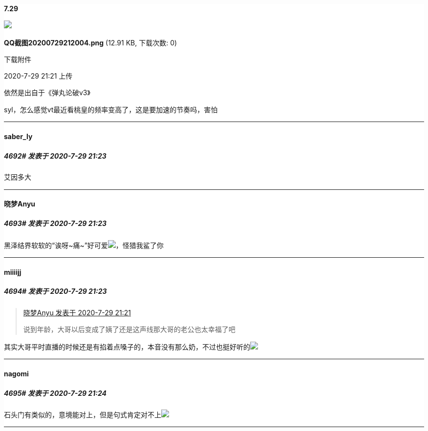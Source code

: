 <strong>7.29</strong>

<img src="https://img.saraba1st.com/forum/202007/29/212148xh8bcpllo2zbgkul.png" referrerpolicy="no-referrer">


<strong>QQ截图20200729212004.png</strong> (12.91 KB, 下载次数: 0)

下载附件

2020-7-29 21:21 上传


依然是出自于《弹丸论破v3》


syl，怎么感觉vt最近看桃皇的频率变高了，这是要加速的节奏吗，害怕


-----

####  saber_ly  
##### 4692#       发表于 2020-7-29 21:23


艾因多大


-----

####  晓梦Anyu  
##### 4693#       发表于 2020-7-29 21:23


黑泽结界软软的“诶呀~痛~”好可爱<img src="https://static.saraba1st.com/image/smiley/face2017/077.png" referrerpolicy="no-referrer">，怪猎我鲨了你


-----

####  miiiijj  
##### 4694#       发表于 2020-7-29 21:23


<blockquote><a href="httphttps://bbs.saraba1st.com/2b/forum.php?mod=redirect&amp;goto=findpost&amp;pid=48253561&amp;ptid=1950425" target="_blank">晓梦Anyu 发表于 2020-7-29 21:21</a>

说到年龄，大哥以后变成了姨了还是这声线那大哥的老公也太幸福了吧</blockquote>
其实大哥平时直播的时候还是有掐着点嗓子的，本音没有那么奶，不过也挺好听的<img src="https://static.saraba1st.com/image/smiley/face2017/072.png" referrerpolicy="no-referrer">


-----

####  nagomi  
##### 4695#       发表于 2020-7-29 21:24


石头门有类似的，意境能对上，但是句式肯定对不上<img src="https://static.saraba1st.com/image/smiley/face2017/066.png" referrerpolicy="no-referrer">


-----
